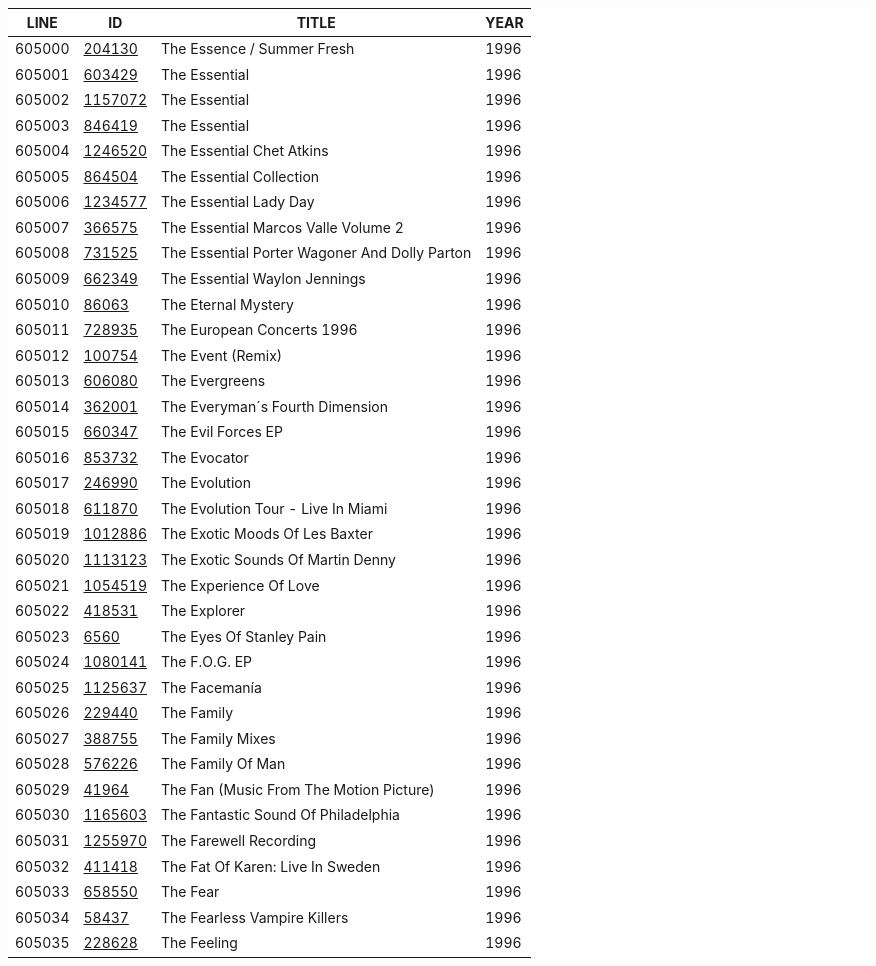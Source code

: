 | LINE   | ID   | TITLE  | YEAR  |
| ------ | ---- | ------ | ----- |
| 605000 | [204130](https://www.discogs.com/master/204130) | The Essence / Summer Fresh | 1996 |
| 605001 | [603429](https://www.discogs.com/master/603429) | The Essential | 1996 |
| 605002 | [1157072](https://www.discogs.com/master/1157072) | The Essential | 1996 |
| 605003 | [846419](https://www.discogs.com/master/846419) | The Essential | 1996 |
| 605004 | [1246520](https://www.discogs.com/master/1246520) | The Essential Chet Atkins | 1996 |
| 605005 | [864504](https://www.discogs.com/master/864504) | The Essential Collection | 1996 |
| 605006 | [1234577](https://www.discogs.com/master/1234577) | The Essential Lady Day | 1996 |
| 605007 | [366575](https://www.discogs.com/master/366575) | The Essential Marcos Valle Volume 2 | 1996 |
| 605008 | [731525](https://www.discogs.com/master/731525) | The Essential Porter Wagoner And Dolly Parton | 1996 |
| 605009 | [662349](https://www.discogs.com/master/662349) | The Essential Waylon Jennings | 1996 |
| 605010 | [86063](https://www.discogs.com/master/86063) | The Eternal Mystery | 1996 |
| 605011 | [728935](https://www.discogs.com/master/728935) | The European Concerts 1996 | 1996 |
| 605012 | [100754](https://www.discogs.com/master/100754) | The Event (Remix) | 1996 |
| 605013 | [606080](https://www.discogs.com/master/606080) | The Evergreens | 1996 |
| 605014 | [362001](https://www.discogs.com/master/362001) | The Everyman´s Fourth Dimension | 1996 |
| 605015 | [660347](https://www.discogs.com/master/660347) | The Evil Forces EP | 1996 |
| 605016 | [853732](https://www.discogs.com/master/853732) | The Evocator | 1996 |
| 605017 | [246990](https://www.discogs.com/master/246990) | The Evolution | 1996 |
| 605018 | [611870](https://www.discogs.com/master/611870) | The Evolution Tour - Live In Miami | 1996 |
| 605019 | [1012886](https://www.discogs.com/master/1012886) | The Exotic Moods Of Les Baxter | 1996 |
| 605020 | [1113123](https://www.discogs.com/master/1113123) | The Exotic Sounds Of Martin Denny | 1996 |
| 605021 | [1054519](https://www.discogs.com/master/1054519) | The Experience Of Love | 1996 |
| 605022 | [418531](https://www.discogs.com/master/418531) | The Explorer | 1996 |
| 605023 | [6560](https://www.discogs.com/master/6560) | The Eyes Of Stanley Pain | 1996 |
| 605024 | [1080141](https://www.discogs.com/master/1080141) | The F.O.G. EP | 1996 |
| 605025 | [1125637](https://www.discogs.com/master/1125637) | The Facemanía | 1996 |
| 605026 | [229440](https://www.discogs.com/master/229440) | The Family | 1996 |
| 605027 | [388755](https://www.discogs.com/master/388755) | The Family Mixes | 1996 |
| 605028 | [576226](https://www.discogs.com/master/576226) | The Family Of Man | 1996 |
| 605029 | [41964](https://www.discogs.com/master/41964) | The Fan (Music From The Motion Picture) | 1996 |
| 605030 | [1165603](https://www.discogs.com/master/1165603) | The Fantastic Sound Of Philadelphia | 1996 |
| 605031 | [1255970](https://www.discogs.com/master/1255970) | The Farewell Recording | 1996 |
| 605032 | [411418](https://www.discogs.com/master/411418) | The Fat Of Karen: Live In Sweden | 1996 |
| 605033 | [658550](https://www.discogs.com/master/658550) | The Fear | 1996 |
| 605034 | [58437](https://www.discogs.com/master/58437) | The Fearless Vampire Killers | 1996 |
| 605035 | [228628](https://www.discogs.com/master/228628) | The Feeling | 1996 |